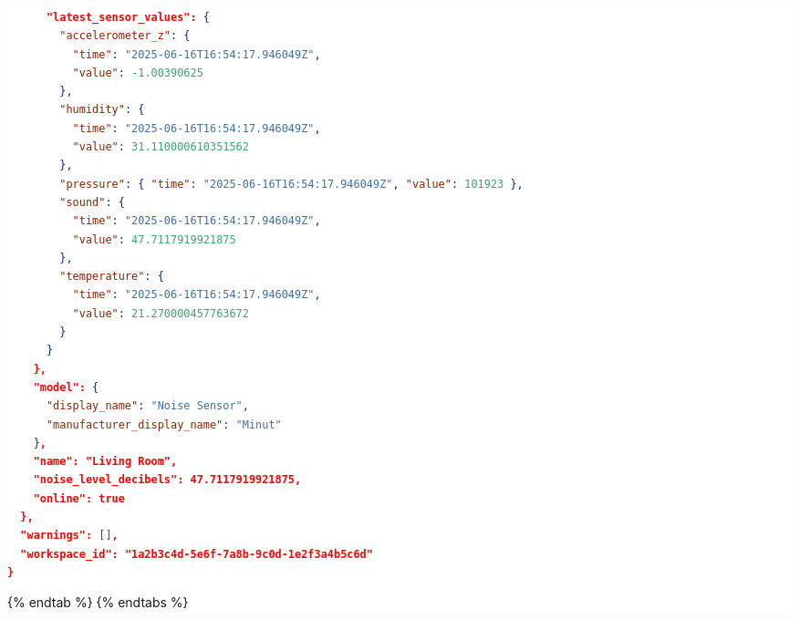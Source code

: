 ```json
      "latest_sensor_values": {
        "accelerometer_z": {
          "time": "2025-06-16T16:54:17.946049Z",
          "value": -1.00390625
        },
        "humidity": {
          "time": "2025-06-16T16:54:17.946049Z",
          "value": 31.110000610351562
        },
        "pressure": { "time": "2025-06-16T16:54:17.946049Z", "value": 101923 },
        "sound": {
          "time": "2025-06-16T16:54:17.946049Z",
          "value": 47.7117919921875
        },
        "temperature": {
          "time": "2025-06-16T16:54:17.946049Z",
          "value": 21.270000457763672
        }
      }
    },
    "model": {
      "display_name": "Noise Sensor",
      "manufacturer_display_name": "Minut"
    },
    "name": "Living Room",
    "noise_level_decibels": 47.7117919921875,
    "online": true
  },
  "warnings": [],
  "workspace_id": "1a2b3c4d-5e6f-7a8b-9c0d-1e2f3a4b5c6d"
}
```
{% endtab %}
{% endtabs %}
